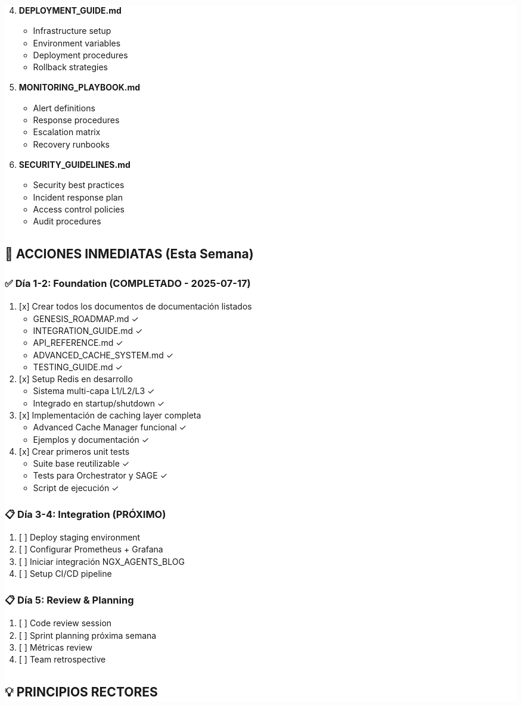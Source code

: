 4. **DEPLOYMENT_GUIDE.md**
   - Infrastructure setup
   - Environment variables
   - Deployment procedures
   - Rollback strategies

5. **MONITORING_PLAYBOOK.md**
   - Alert definitions
   - Response procedures
   - Escalation matrix
   - Recovery runbooks

6. **SECURITY_GUIDELINES.md**
   - Security best practices
   - Incident response plan
   - Access control policies
   - Audit procedures

## 🎯 ACCIONES INMEDIATAS (Esta Semana)

### ✅ Día 1-2: Foundation (COMPLETADO - 2025-07-17)
1. [x] Crear todos los documentos de documentación listados
   - GENESIS_ROADMAP.md ✓
   - INTEGRATION_GUIDE.md ✓
   - API_REFERENCE.md ✓
   - ADVANCED_CACHE_SYSTEM.md ✓
   - TESTING_GUIDE.md ✓
2. [x] Setup Redis en desarrollo
   - Sistema multi-capa L1/L2/L3 ✓
   - Integrado en startup/shutdown ✓
3. [x] Implementación de caching layer completa
   - Advanced Cache Manager funcional ✓
   - Ejemplos y documentación ✓
4. [x] Crear primeros unit tests
   - Suite base reutilizable ✓
   - Tests para Orchestrator y SAGE ✓
   - Script de ejecución ✓

### 📋 Día 3-4: Integration (PRÓXIMO)
1. [ ] Deploy staging environment
2. [ ] Configurar Prometheus + Grafana
3. [ ] Iniciar integración NGX_AGENTS_BLOG
4. [ ] Setup CI/CD pipeline

### 📋 Día 5: Review & Planning
1. [ ] Code review session
2. [ ] Sprint planning próxima semana
3. [ ] Métricas review
4. [ ] Team retrospective

## 💡 PRINCIPIOS RECTORES
